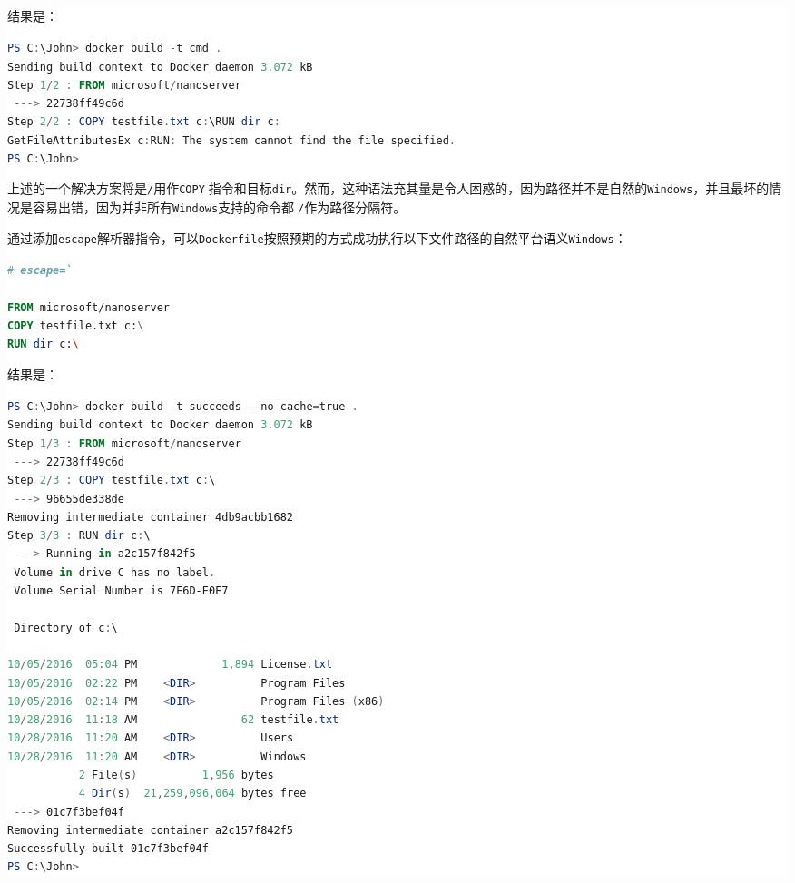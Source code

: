 结果是：

```powershell
PS C:\John> docker build -t cmd .
Sending build context to Docker daemon 3.072 kB
Step 1/2 : FROM microsoft/nanoserver
 ---> 22738ff49c6d
Step 2/2 : COPY testfile.txt c:\RUN dir c:
GetFileAttributesEx c:RUN: The system cannot find the file specified.
PS C:\John>
```

上述的一个解决方案将是`/`用作`COPY` 指令和目标`dir`。然而，这种语法充其量是令人困惑的，因为路径并不是自然的`Windows`，并且最坏的情况是容易出错，因为并非所有`Windows`支持的命令都 `/`作为路径分隔符。

通过添加`escape`解析器指令，可以`Dockerfile`按照预期的方式成功执行以下文件路径的自然平台语义`Windows`：

```dockerfile
# escape=`

FROM microsoft/nanoserver
COPY testfile.txt c:\
RUN dir c:\
```

结果是：

```powershell
PS C:\John> docker build -t succeeds --no-cache=true .
Sending build context to Docker daemon 3.072 kB
Step 1/3 : FROM microsoft/nanoserver
 ---> 22738ff49c6d
Step 2/3 : COPY testfile.txt c:\
 ---> 96655de338de
Removing intermediate container 4db9acbb1682
Step 3/3 : RUN dir c:\
 ---> Running in a2c157f842f5
 Volume in drive C has no label.
 Volume Serial Number is 7E6D-E0F7

 Directory of c:\

10/05/2016  05:04 PM             1,894 License.txt
10/05/2016  02:22 PM    <DIR>          Program Files
10/05/2016  02:14 PM    <DIR>          Program Files (x86)
10/28/2016  11:18 AM                62 testfile.txt
10/28/2016  11:20 AM    <DIR>          Users
10/28/2016  11:20 AM    <DIR>          Windows
           2 File(s)          1,956 bytes
           4 Dir(s)  21,259,096,064 bytes free
 ---> 01c7f3bef04f
Removing intermediate container a2c157f842f5
Successfully built 01c7f3bef04f
PS C:\John>
```

